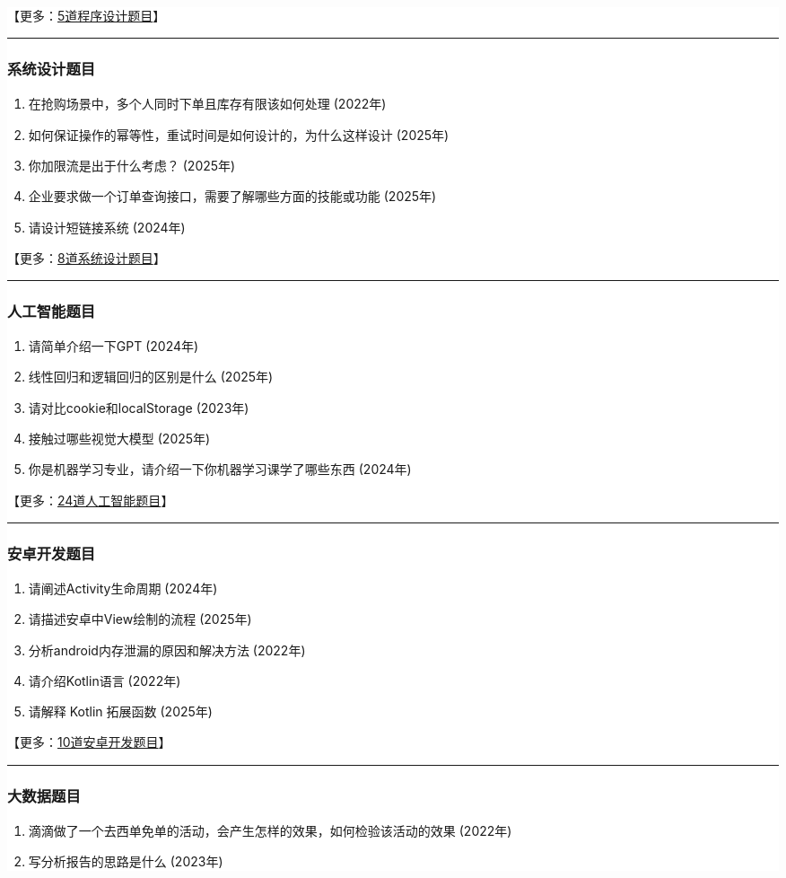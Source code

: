 【更多：[5道程序设计题目](https://www.bagujing.com/companies)】


---

### 系统设计题目

1. 在抢购场景中，多个人同时下单且库存有限该如何处理 (2022年) 

2. 如何保证操作的幂等性，重试时间是如何设计的，为什么这样设计 (2025年) 

3. 你加限流是出于什么考虑？ (2025年) 

4. 企业要求做一个订单查询接口，需要了解哪些方面的技能或功能 (2025年) 

5. 请设计短链接系统 (2024年) 

【更多：[8道系统设计题目](https://www.bagujing.com/companies)】


---

### 人工智能题目

1. 请简单介绍一下GPT (2024年) 

2. 线性回归和逻辑回归的区别是什么 (2025年) 

3. 请对比cookie和localStorage (2023年) 

4. 接触过哪些视觉大模型 (2025年) 

5. 你是机器学习专业，请介绍一下你机器学习课学了哪些东西 (2024年) 

【更多：[24道人工智能题目](https://www.bagujing.com/companies)】


---

### 安卓开发题目

1. 请阐述Activity生命周期 (2024年) 

2. 请描述安卓中View绘制的流程 (2025年) 

3. 分析android内存泄漏的原因和解决方法 (2022年) 

4. 请介绍Kotlin语言 (2022年) 

5. 请解释 Kotlin 拓展函数 (2025年) 

【更多：[10道安卓开发题目](https://www.bagujing.com/companies)】


---

### 大数据题目

1. 滴滴做了一个去西单免单的活动，会产生怎样的效果，如何检验该活动的效果 (2022年) 

2. 写分析报告的思路是什么 (2023年) 

